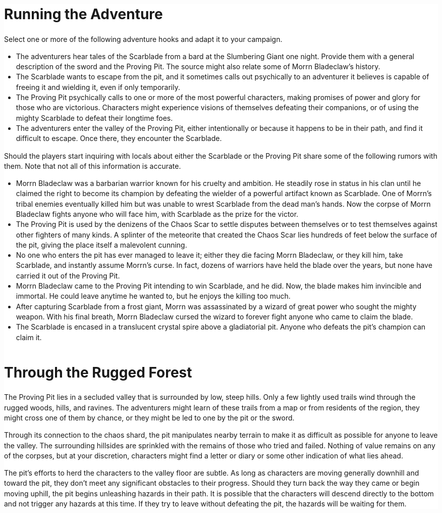# Running the Adventure
Select one or more of the following adventure hooks and adapt it to your campaign.
- The adventurers hear tales of the Scarblade from a bard at the Slumbering Giant one night. Provide them with a general description of the sword and the Proving Pit. The source might also relate some of Morrn Bladeclaw’s history.
- The Scarblade wants to escape from the pit, and it sometimes calls out psychically to an adventurer it believes is capable of freeing it and wielding it, even if only temporarily.
- The Proving Pit psychically calls to one or more of the most powerful characters, making promises of power and glory for those who are victorious. Characters might experience visions of themselves defeating their companions, or of using the mighty Scarblade to defeat their longtime foes.
- The adventurers enter the valley of the Proving Pit, either intentionally or because it happens to be in their path, and find it difficult to escape. Once there, they encounter the Scarblade.

Should the players start inquiring with locals about either the Scarblade or the Proving Pit share some of the following rumors with them. Note that not all of this information is accurate.
- Morrn Bladeclaw was a barbarian warrior known for his cruelty and ambition. He steadily rose in status in his clan until he claimed the right to become its champion by defeating the wielder of a powerful artifact known as Scarblade. One of Morrn’s tribal enemies eventually killed him but was unable to wrest Scarblade from the dead man’s hands. Now the corpse of Morrn Bladeclaw fights anyone who will face him, with Scarblade as the prize for the victor.
- The Proving Pit is used by the denizens of the Chaos Scar to settle disputes between themselves or to test themselves against other fighters of many kinds. A splinter of the meteorite that created the Chaos Scar lies hundreds of feet below the surface of the pit, giving the place itself a malevolent cunning. 
- No one who enters the pit has ever managed to leave it; either they die facing Morrn Bladeclaw, or they kill him, take Scarblade, and instantly assume Morrn’s curse. In fact, dozens of warriors have held the blade over the years, but none have carried it out of the Proving Pit.
- Morrn Bladeclaw came to the Proving Pit intending to win Scarblade, and he did. Now, the blade makes him invincible and immortal. He could leave anytime he wanted to, but he enjoys the killing too much.
- After capturing Scarblade from a frost giant, Morrn was assassinated by a wizard of great power who sought the mighty weapon. With his final breath, Morrn Bladeclaw cursed the wizard to forever fight anyone who came to claim the blade.
- The Scarblade is encased in a translucent crystal spire above a gladiatorial pit. Anyone who defeats the pit’s champion can claim it.

# Through the Rugged Forest
The Proving Pit lies in a secluded valley that is surrounded by low, steep hills. Only a few lightly used trails wind through the rugged woods, hills, and ravines. The adventurers might learn of these trails from a map or from residents of the region, they might cross one of them by chance, or they might be led to one by the pit or the sword.

Through its connection to the chaos shard, the pit manipulates nearby terrain to make it as difficult as possible for anyone to leave the valley. The surrounding hillsides are sprinkled with the remains of those who tried and failed. Nothing of value remains on any of the corpses, but at your discretion, characters might find a letter or diary or some other indication of what lies ahead.

The pit’s efforts to herd the characters to the valley floor are subtle. As long as characters are moving generally downhill and toward the pit, they don’t meet any significant obstacles to their progress. Should they turn back the way they came or begin moving uphill, the pit begins unleashing hazards in their path. It is possible that the characters will descend directly to the bottom and not trigger any hazards at this time. If they try to leave without defeating the pit, the hazards will be waiting for them.
